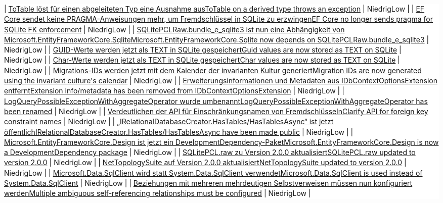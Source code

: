 | [<span data-ttu-id="bd6e6-187">ToTable löst für einen abgeleiteten Typ eine Ausnahme aus</span><span class="sxs-lookup"><span data-stu-id="bd6e6-187">ToTable on a derived type throws an exception</span></span>](#totable-on-a-derived-type-throws-an-exception) | <span data-ttu-id="bd6e6-188">Niedrig</span><span class="sxs-lookup"><span data-stu-id="bd6e6-188">Low</span></span>      |
| [<span data-ttu-id="bd6e6-189">EF Core sendet keine PRAGMA-Anweisungen mehr, um Fremdschlüssel in SQLite zu erzwingen</span><span class="sxs-lookup"><span data-stu-id="bd6e6-189">EF Core no longer sends pragma for SQLite FK enforcement</span></span>](#pragma) | <span data-ttu-id="bd6e6-190">Niedrig</span><span class="sxs-lookup"><span data-stu-id="bd6e6-190">Low</span></span>      |
| [<span data-ttu-id="bd6e6-191">SQLitePCLRaw.bundle_e_sqlite3 ist nun eine Abhängigkeit von Microsoft.EntityFrameworkCore.Sqlite</span><span class="sxs-lookup"><span data-stu-id="bd6e6-191">Microsoft.EntityFrameworkCore.Sqlite now depends on SQLitePCLRaw.bundle_e_sqlite3</span></span>](#sqlite3) | <span data-ttu-id="bd6e6-192">Niedrig</span><span class="sxs-lookup"><span data-stu-id="bd6e6-192">Low</span></span>      |
| [<span data-ttu-id="bd6e6-193">GUID-Werte werden jetzt als TEXT in SQLite gespeichert</span><span class="sxs-lookup"><span data-stu-id="bd6e6-193">Guid values are now stored as TEXT on SQLite</span></span>](#guid) | <span data-ttu-id="bd6e6-194">Niedrig</span><span class="sxs-lookup"><span data-stu-id="bd6e6-194">Low</span></span>      |
| [<span data-ttu-id="bd6e6-195">Char-Werte werden jetzt als TEXT in SQLite gespeichert</span><span class="sxs-lookup"><span data-stu-id="bd6e6-195">Char values are now stored as TEXT on SQLite</span></span>](#char) | <span data-ttu-id="bd6e6-196">Niedrig</span><span class="sxs-lookup"><span data-stu-id="bd6e6-196">Low</span></span>      |
| [<span data-ttu-id="bd6e6-197">Migrations-IDs werden jetzt mit dem Kalender der invarianten Kultur generiert</span><span class="sxs-lookup"><span data-stu-id="bd6e6-197">Migration IDs are now generated using the invariant culture's calendar</span></span>](#migid) | <span data-ttu-id="bd6e6-198">Niedrig</span><span class="sxs-lookup"><span data-stu-id="bd6e6-198">Low</span></span>      |
| [<span data-ttu-id="bd6e6-199">Erweiterungsinformationen und Metadaten aus IDbContextOptionsExtension entfernt</span><span class="sxs-lookup"><span data-stu-id="bd6e6-199">Extension info/metadata has been removed from IDbContextOptionsExtension</span></span>](#xinfo) | <span data-ttu-id="bd6e6-200">Niedrig</span><span class="sxs-lookup"><span data-stu-id="bd6e6-200">Low</span></span>      |
| [<span data-ttu-id="bd6e6-201">LogQueryPossibleExceptionWithAggregateOperator wurde umbenannt</span><span class="sxs-lookup"><span data-stu-id="bd6e6-201">LogQueryPossibleExceptionWithAggregateOperator has been renamed</span></span>](#lqpe) | <span data-ttu-id="bd6e6-202">Niedrig</span><span class="sxs-lookup"><span data-stu-id="bd6e6-202">Low</span></span>      |
| [<span data-ttu-id="bd6e6-203">Verdeutlichen der API für Einschränkungsnamen von Fremdschlüsseln</span><span class="sxs-lookup"><span data-stu-id="bd6e6-203">Clarify API for foreign key constraint names</span></span>](#clarify) | <span data-ttu-id="bd6e6-204">Niedrig</span><span class="sxs-lookup"><span data-stu-id="bd6e6-204">Low</span></span>      |
| [<span data-ttu-id="bd6e6-205">„IRelationalDatabaseCreator.HasTables/HasTablesAsync“ ist jetzt öffentlich</span><span class="sxs-lookup"><span data-stu-id="bd6e6-205">IRelationalDatabaseCreator.HasTables/HasTablesAsync have been made public</span></span>](#irdc2) | <span data-ttu-id="bd6e6-206">Niedrig</span><span class="sxs-lookup"><span data-stu-id="bd6e6-206">Low</span></span>      |
| [<span data-ttu-id="bd6e6-207">Microsoft.EntityFrameworkCore.Design ist jetzt ein DevelopmentDependency-Paket</span><span class="sxs-lookup"><span data-stu-id="bd6e6-207">Microsoft.EntityFrameworkCore.Design is now a DevelopmentDependency package</span></span>](#dip) | <span data-ttu-id="bd6e6-208">Niedrig</span><span class="sxs-lookup"><span data-stu-id="bd6e6-208">Low</span></span>      |
| [<span data-ttu-id="bd6e6-209">SQLitePCL.raw zu Version 2.0.0 aktualisiert</span><span class="sxs-lookup"><span data-stu-id="bd6e6-209">SQLitePCL.raw updated to version 2.0.0</span></span>](#SQLitePCL) | <span data-ttu-id="bd6e6-210">Niedrig</span><span class="sxs-lookup"><span data-stu-id="bd6e6-210">Low</span></span>      |
| [<span data-ttu-id="bd6e6-211">NetTopologySuite auf Version 2.0.0 aktualisiert</span><span class="sxs-lookup"><span data-stu-id="bd6e6-211">NetTopologySuite updated to version 2.0.0</span></span>](#NetTopologySuite) | <span data-ttu-id="bd6e6-212">Niedrig</span><span class="sxs-lookup"><span data-stu-id="bd6e6-212">Low</span></span>      |
| [<span data-ttu-id="bd6e6-213">Microsoft.Data.SqlClient wird statt System.Data.SqlClient verwendet</span><span class="sxs-lookup"><span data-stu-id="bd6e6-213">Microsoft.Data.SqlClient is used instead of System.Data.SqlClient</span></span>](#SqlClient) | <span data-ttu-id="bd6e6-214">Niedrig</span><span class="sxs-lookup"><span data-stu-id="bd6e6-214">Low</span></span>      |
| [<span data-ttu-id="bd6e6-215">Beziehungen mit mehreren mehrdeutigen Selbstverweisen müssen nun konfiguriert werden</span><span class="sxs-lookup"><span data-stu-id="bd6e6-215">Multiple ambiguous self-referencing relationships must be configured</span></span>](#mersa) | <span data-ttu-id="bd6e6-216">Niedrig</span><span class="sxs-lookup"><span data-stu-id="bd6e6-216">Low</span></span>      |